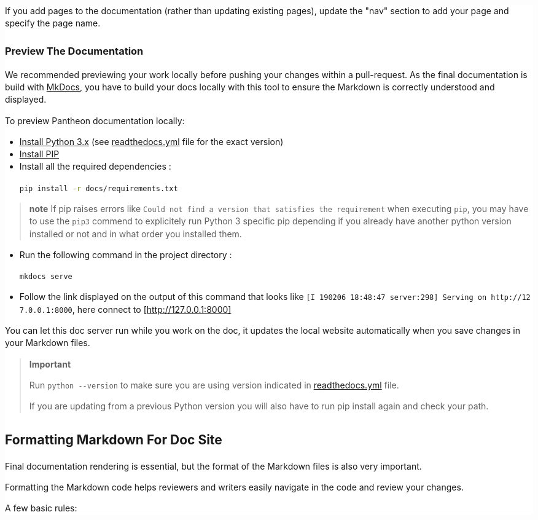 If you add pages to the documentation (rather than updating existing pages), update the "nav" section 
to add your page and specify the page name.

### Preview The Documentation

We recommended previewing your work locally before pushing your changes within a pull-request.
As the final documentation is build with [MkDocs], you have to build your docs locally with this tool 
to ensure the Markdown is correctly understood and displayed.

To preview Pantheon documentation locally: 

- [Install Python 3.x](https://www.mkdocs.org/#installing-python) (see [readthedocs.yml](readthedocs.yml) file for 
the exact version)
- [Install PIP](https://www.mkdocs.org/#installing-pip)
- Install all the required dependencies :
  ```bash
  pip install -r docs/requirements.txt
  ```
>**note**
> If pip raises errors like `Could not find a version that satisfies the requirement` when executing
`pip`, you may have to use the `pip3` commend to explicitely run Python 3 specific pip depending if 
you already have another python version installed or not and in what order you installed them.
- Run the following command in the project directory :
  ```bash
  mkdocs serve
  ```
- Follow the link displayed on the output of this command that
looks like `[I 190206 18:48:47 server:298] Serving on http://127.0.0.1:8000`, 
here connect to [http://127.0.0.1:8000]

You can let this doc server run while you work on the doc, it updates the local website
automatically when you save changes in your Markdown files.

>**Important**
> 
> Run `python --version` to make sure you are using version indicated in [readthedocs.yml](readthedocs.yml) file.
>
> If you are updating from a previous Python version you will also have to run pip install again and 
check your path.

## Formatting Markdown For Doc Site

Final documentation rendering is essential, but the format of the Markdown files is also very important.

Formatting the Markdown code helps reviewers and writers easily navigate in the code and review your changes.

A few basic rules:


[MkDocs]: https://www.mkdocs.org/
[readthedocs.org]: https://readthedocs.org/
[Mkdocs Material]: https://squidfunk.github.io/mkdocs-material/
[Gitter]: https://gitter.im/PegaSysEng/pantheon
[SuperFences]: https://squidfunk.github.io/mkdocs-material/extensions/pymdown/#superfences